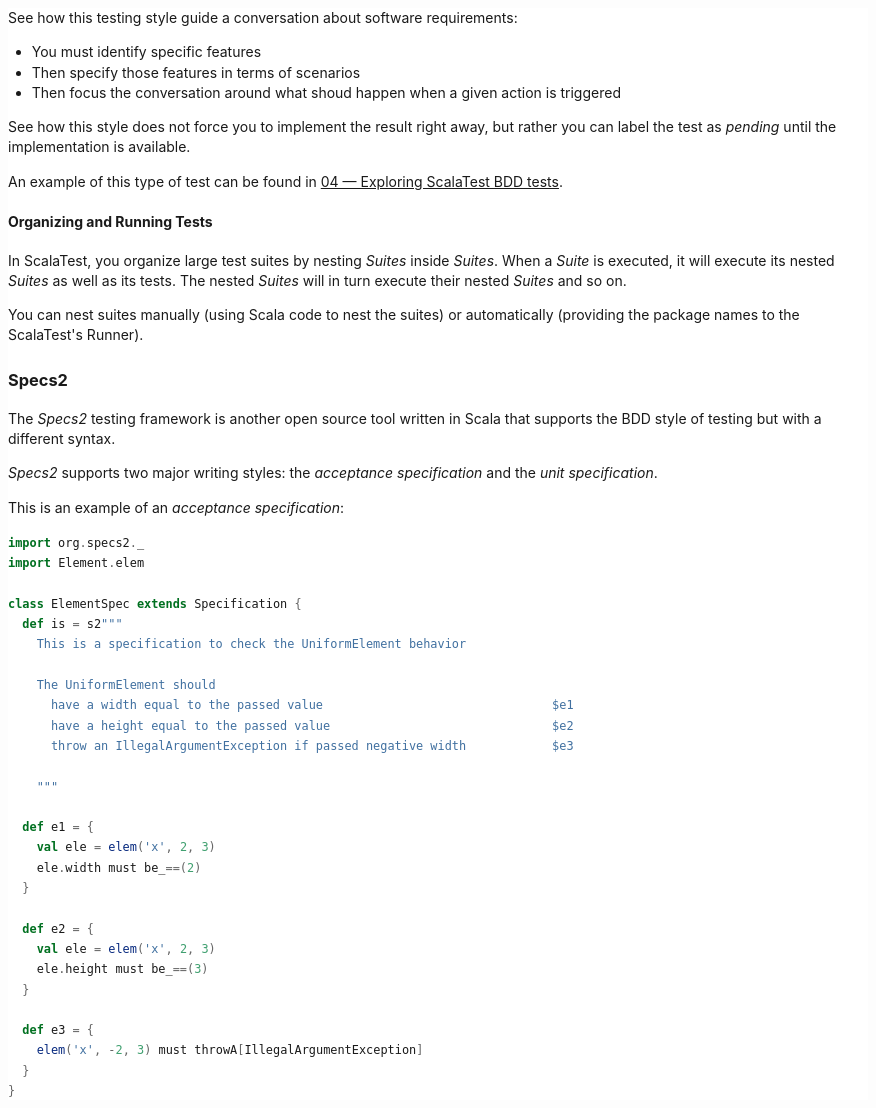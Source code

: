 See how this testing style guide a conversation about software requirements:
+ You must identify specific features
+ Then specify those features in terms of scenarios
+ Then focus the conversation around what shoud happen when a given action is triggered

See how this style does not force you to implement the result right away, but rather you can label the test as *pending* until the implementation is available.

An example of this type of test can be found in [04 &mdash; Exploring ScalaTest BDD tests](./04-bdd-scalatest-app-sbt).

#### Organizing and Running Tests
In ScalaTest, you organize large test suites by nesting *Suites* inside *Suites*. When a *Suite* is executed, it will execute its nested *Suites* as well as its tests. The nested *Suites* will in turn execute their nested *Suites* and so on.

You can nest suites manually (using Scala code to nest the suites) or automatically (providing the package names to the ScalaTest's Runner).

### Specs2
The *Specs2* testing framework is another open source tool written in Scala that supports the BDD style of testing but with a different syntax.

*Specs2* supports two major writing styles: the *acceptance specification* and the *unit specification*.

This is an example of an *acceptance specification*:
```scala
import org.specs2._
import Element.elem

class ElementSpec extends Specification {
  def is = s2"""
    This is a specification to check the UniformElement behavior

    The UniformElement should
      have a width equal to the passed value                                $e1
      have a height equal to the passed value                               $e2
      throw an IllegalArgumentException if passed negative width            $e3

    """

  def e1 = {
    val ele = elem('x', 2, 3)
    ele.width must be_==(2)
  }

  def e2 = {
    val ele = elem('x', 2, 3)
    ele.height must be_==(3)
  }

  def e3 = {
    elem('x', -2, 3) must throwA[IllegalArgumentException]
  }
}
```
